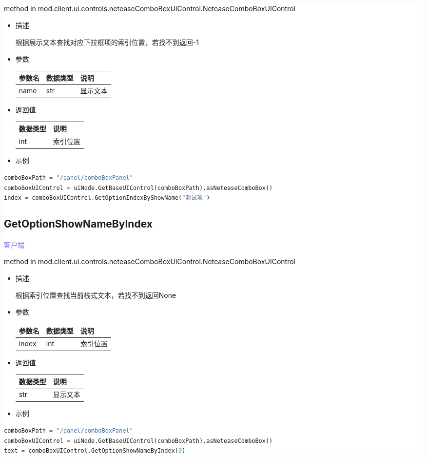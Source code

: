 method in mod.client.ui.controls.neteaseComboBoxUIControl.NeteaseComboBoxUIControl

- 描述

    根据展示文本查找对应下拉框项的索引位置，若找不到返回-1

- 参数

    | 参数名 | <div style="width: 4em">数据类型</div> | 说明 |
    | :--- | :--- | :--- |
    | name | str | 显示文本 |

- 返回值

    | <div style="width: 4em">数据类型</div> | 说明 |
    | :--- | :--- |
    | int | 索引位置 |

- 示例

```python
comboBoxPath = "/panel/comboBoxPanel"
comboBoxUIControl = uiNode.GetBaseUIControl(comboBoxPath).asNeteaseComboBox()
index = comboBoxUIControl.GetOptionIndexByShowName("测试项")
```



## GetOptionShowNameByIndex

<span style="display:inline;color:#7575f9">客户端</span>

method in mod.client.ui.controls.neteaseComboBoxUIControl.NeteaseComboBoxUIControl

- 描述

    根据索引位置查找当前栈式文本，若找不到返回None

- 参数

    | 参数名 | <div style="width: 4em">数据类型</div> | 说明 |
    | :--- | :--- | :--- |
    | index | int | 索引位置 |

- 返回值

    | <div style="width: 4em">数据类型</div> | 说明 |
    | :--- | :--- |
    | str | 显示文本 |

- 示例

```python
comboBoxPath = "/panel/comboBoxPanel"
comboBoxUIControl = uiNode.GetBaseUIControl(comboBoxPath).asNeteaseComboBox()
text = comboBoxUIControl.GetOptionShowNameByIndex(0)
```
